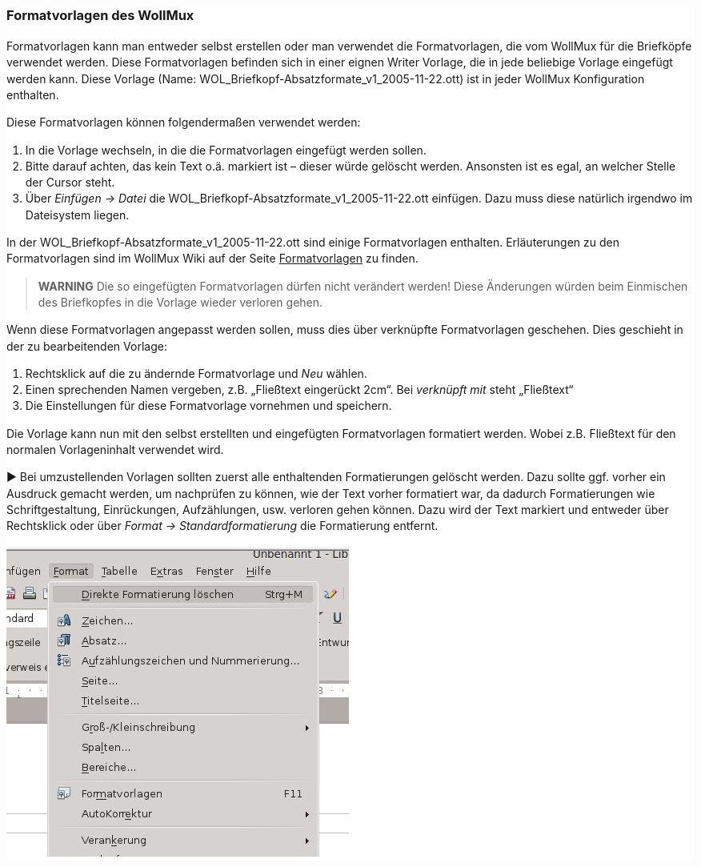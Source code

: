 ### Formatvorlagen des WollMux

Formatvorlagen kann man entweder selbst erstellen oder man verwendet die Formatvorlagen, die vom WollMux für die Briefköpfe verwendet werden. Diese Formatvorlagen befinden sich in einer eignen Writer Vorlage, die in jede beliebige Vorlage eingefügt werden kann. Diese Vorlage (Name: WOL\_Briefkopf-Absatzformate\_v1\_2005-11-22.ott) ist in jeder WollMux Konfiguration enthalten.

Diese Formatvorlagen können folgendermaßen verwendet werden:

1. In die Vorlage wechseln, in die die Formatvorlagen eingefügt werden sollen.
2. Bitte darauf achten, das kein Text o.ä. markiert ist – dieser würde gelöscht werden. Ansonsten ist es egal, an welcher Stelle der Cursor steht.
3. Über *Einfügen → Datei* die WOL\_Briefkopf-Absatzformate\_v1\_2005-11-22.ott einfügen. Dazu muss diese natürlich irgendwo im Dateisystem liegen.

In der WOL\_Briefkopf-Absatzformate\_v1\_2005-11-22.ott sind einige Formatvorlagen enthalten. Erläuterungen zu den Formatvorlagen sind im WollMux Wiki auf der Seite [Formatvorlagen](../Formatvorlagen.md) zu finden.

> **WARNING** Die so eingefügten Formatvorlagen dürfen nicht verändert werden! Diese Änderungen würden beim Einmischen des Briefkopfes in die Vorlage wieder verloren gehen.

Wenn diese Formatvorlagen angepasst werden sollen, muss dies über verknüpfte Formatvorlagen geschehen. Dies geschieht in der zu bearbeitenden Vorlage:

1. Rechtsklick auf die zu ändernde Formatvorlage und *Neu* wählen.
2. Einen sprechenden Namen vergeben, z.B. „Fließtext eingerückt 2cm“. Bei *verknüpft mit* steht „Fließtext“
3. Die Einstellungen für diese Formatvorlage vornehmen und speichern.

Die Vorlage kann nun mit den selbst erstellten und eingefügten Formatvorlagen formatiert werden. Wobei z.B. Fließtext für den normalen Vorlageninhalt verwendet wird.

► Bei umzustellenden Vorlagen sollten zuerst alle enthaltenden Formatierungen gelöscht werden. Dazu sollte ggf. vorher ein Ausdruck gemacht werden, um nachprüfen zu können, wie der Text vorher formatiert war, da dadurch Formatierungen wie Schriftgestaltung, Einrückungen, Aufzählungen, usw. verloren gehen können. Dazu wird der Text markiert und entweder über Rechtsklick oder über *Format → Standardformatierung* die Formatierung entfernt.

![Standardformatierung](images/LO_Formatierung_loeschen.jpg "fig:Standardformatierung")
